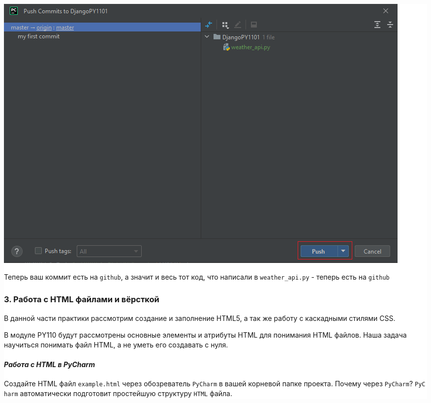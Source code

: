 ![22.png](pic_for_task/22.png)

Теперь ваш коммит есть на `github`, а значит и весь тот код, что написали в `weather_api.py` - теперь есть на `github`

### 3. Работа с HTML файлами и вёрсткой

В данной части практики рассмотрим создание и заполнение HTML5, а так же работу с каскадными стилями CSS. 

В модуле PY110 будут рассмотрены основные элементы и атрибуты HTML для понимания HTML файлов.
Наша задача научиться понимать файл HTML, а не уметь его создавать с нуля.

#### *Работа с HTML в PyCharm*

Создайте HTML файл `example.html` через обозреватель `PyCharm` в вашей корневой папке проекта. Почему через `PyCharm`?
`PyCharm` автоматически подготовит простейшую структуру `HTML` файла.
